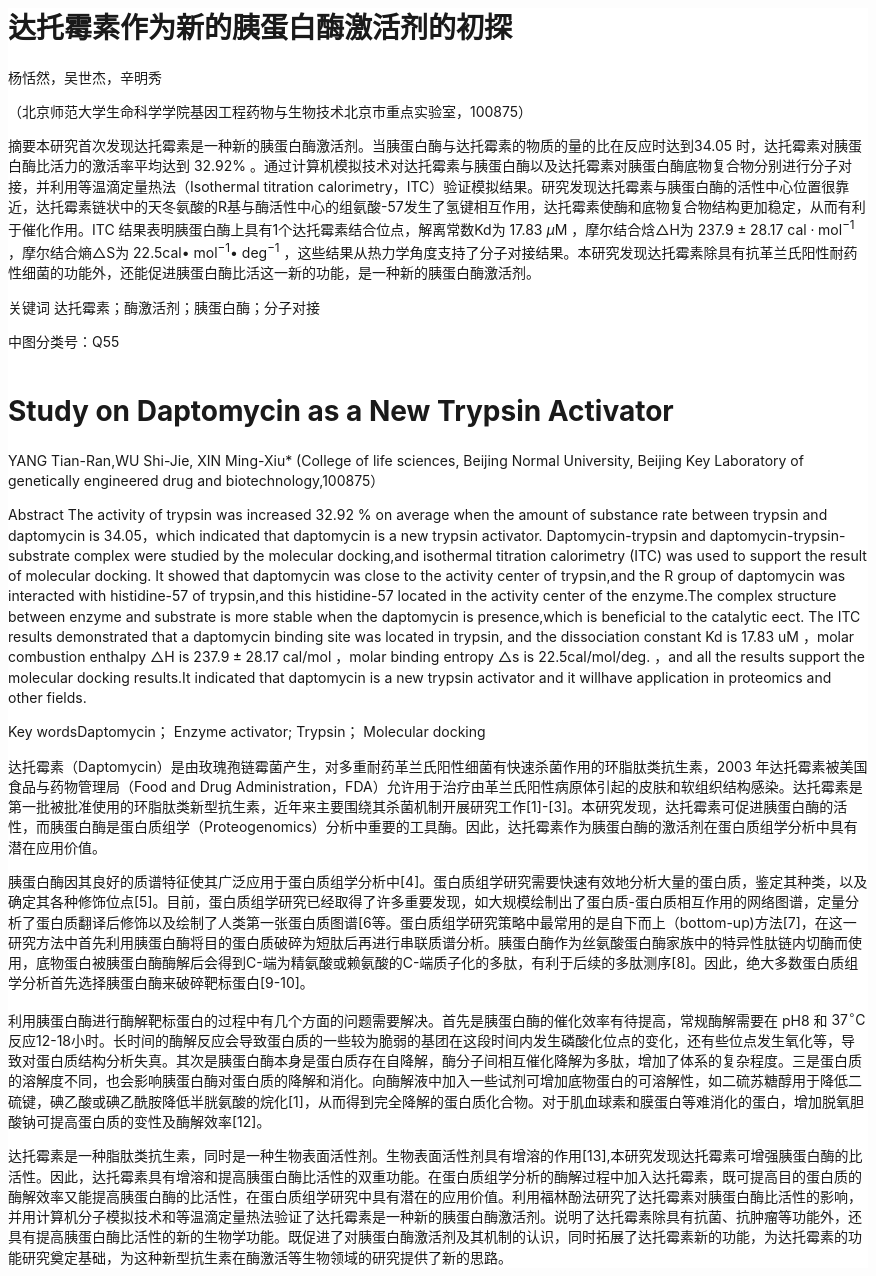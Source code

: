 # 达托霉素作为新的胰蛋白酶激活剂的初探

杨恬然，吴世杰，辛明秀

（北京师范大学生命科学学院基因工程药物与生物技术北京市重点实验室，100875）

摘要本研究首次发现达托霉素是一种新的胰蛋白酶激活剂。当胰蛋白酶与达托霉素的物质的量的比在反应时达到34.05 时，达托霉素对胰蛋白酶比活力的激活率平均达到 $3 2 . 9 2 \%$ 。通过计算机模拟技术对达托霉素与胰蛋白酶以及达托霉素对胰蛋白酶底物复合物分别进行分子对接，并利用等温滴定量热法（Isothermal titration calorimetry，ITC）验证模拟结果。研究发现达托霉素与胰蛋白酶的活性中心位置很靠近，达托霉素链状中的天冬氨酸的R基与酶活性中心的组氨酸-57发生了氢键相互作用，达托霉素使酶和底物复合物结构更加稳定，从而有利于催化作用。ITC 结果表明胰蛋白酶上具有1个达托霉素结合位点，解离常数Kd为 $1 7 . 8 3 ~ \mu \mathrm { M }$ ，摩尔结合焓△H为 $2 3 7 . 9 { \pm } 2 8 . 1 7 ~ \mathrm { c a l \cdot m o l ^ { - 1 } }$ ，摩尔结合熵△S为 $2 2 . 5 \mathrm { c a l \bullet \ m o l ^ { - 1 } \bullet \ d e g ^ { - 1 } }$ ，这些结果从热力学角度支持了分子对接结果。本研究发现达托霉素除具有抗革兰氏阳性耐药性细菌的功能外，还能促进胰蛋白酶比活这一新的功能，是一种新的胰蛋白酶激活剂。

关键词 达托霉素；酶激活剂；胰蛋白酶；分子对接

中图分类号：Q55

# Study on Daptomycin as a New Trypsin Activator

YANG Tian-Ran,WU Shi-Jie, XIN Ming-Xiu\* (College of life sciences, Beijing Normal University, Beijing Key Laboratory of genetically engineered drug and biotechnology,100875）

Abstract The activity of trypsin was increased $3 2 . 9 2 \ \%$ on average when the amount of substance rate between trypsin and daptomycin is 34.05，which indicated that daptomycin is a new trypsin activator. Daptomycin-trypsin and daptomycin-trypsin-substrate complex were studied by the molecular docking,and isothermal titration calorimetry (ITC) was used to support the result of molecular docking. It showed that daptomycin was close to the activity center of trypsin,and the R group of daptomycin was interacted with histidine-57 of trypsin,and this histidine-57 located in the activity center of the enzyme.The complex structure between enzyme and substrate is more stable when the daptomycin is presence,which is beneficial to the catalytic eect. The ITC results demonstrated that a daptomycin binding site was located in trypsin, and the dissociation constant Kd is $1 7 . 8 3 ~ \mathrm { u M }$ ，molar combustion enthalpy $\triangle \mathrm { H }$ is $2 3 7 . 9 { \pm } 2 8 . 1 7 \ \mathrm { c a l / m o l }$ ，molar binding entropy $\triangle \mathsf { s }$ is $2 2 . 5 \mathrm { c a l / m o l / d e g } .$ ，and all the results support the molecular docking results.It indicated that daptomycin is a new trypsin activator and it willhave application in proteomics and other fields.

Key wordsDaptomycin； Enzyme activator; Trypsin； Molecular docking

达托霉素（Daptomycin）是由玫瑰孢链霉菌产生，对多重耐药革兰氏阳性细菌有快速杀菌作用的环脂肽类抗生素，2003 年达托霉素被美国食品与药物管理局（Food and Drug Administration，FDA）允许用于治疗由革兰氏阳性病原体引起的皮肤和软组织结构感染。达托霉素是第一批被批准使用的环脂肽类新型抗生素，近年来主要围绕其杀菌机制开展研究工作[1]-[3]。本研究发现，达托霉素可促进胰蛋白酶的活性，而胰蛋白酶是蛋白质组学（Proteogenomics）分析中重要的工具酶。因此，达托霉素作为胰蛋白酶的激活剂在蛋白质组学分析中具有潜在应用价值。

胰蛋白酶因其良好的质谱特征使其广泛应用于蛋白质组学分析中[4]。蛋白质组学研究需要快速有效地分析大量的蛋白质，鉴定其种类，以及确定其各种修饰位点[5]。目前，蛋白质组学研究已经取得了许多重要发现，如大规模绘制出了蛋白质-蛋白质相互作用的网络图谱，定量分析了蛋白质翻译后修饰以及绘制了人类第一张蛋白质图谱[6等。蛋白质组学研究策略中最常用的是自下而上（bottom-up)方法[7]，在这一研究方法中首先利用胰蛋白酶将目的蛋白质破碎为短肽后再进行串联质谱分析。胰蛋白酶作为丝氨酸蛋白酶家族中的特异性肽链内切酶而使用，底物蛋白被胰蛋白酶酶解后会得到C-端为精氨酸或赖氨酸的C-端质子化的多肽，有利于后续的多肽测序[8]。因此，绝大多数蛋白质组学分析首先选择胰蛋白酶来破碎靶标蛋白[9-10]。

利用胰蛋白酶进行酶解靶标蛋白的过程中有几个方面的问题需要解决。首先是胰蛋白酶的催化效率有待提高，常规酶解需要在 $\mathsf { p H } 8$ 和 $3 7 ^ { \circ } \mathrm { C }$ 反应12-18小时。长时间的酶解反应会导致蛋白质的一些较为脆弱的基团在这段时间内发生磷酸化位点的变化，还有些位点发生氧化等，导致对蛋白质结构分析失真。其次是胰蛋白酶本身是蛋白质存在自降解，酶分子间相互催化降解为多肽，增加了体系的复杂程度。三是蛋白质的溶解度不同，也会影响胰蛋白酶对蛋白质的降解和消化。向酶解液中加入一些试剂可增加底物蛋白的可溶解性，如二硫苏糖醇用于降低二硫键，碘乙酸或碘乙酰胺降低半胱氨酸的烷化[1]，从而得到完全降解的蛋白质化合物。对于肌血球素和膜蛋白等难消化的蛋白，增加脱氧胆酸钠可提高蛋白质的变性及酶解效率[12]。

达托霉素是一种脂肽类抗生素，同时是一种生物表面活性剂。生物表面活性剂具有增溶的作用[13],本研究发现达托霉素可增强胰蛋白酶的比活性。因此，达托霉素具有增溶和提高胰蛋白酶比活性的双重功能。在蛋白质组学分析的酶解过程中加入达托霉素，既可提高目的蛋白质的酶解效率又能提高胰蛋白酶的比活性，在蛋白质组学研究中具有潜在的应用价值。利用福林酚法研究了达托霉素对胰蛋白酶比活性的影响，并用计算机分子模拟技术和等温滴定量热法验证了达托霉素是一种新的胰蛋白酶激活剂。说明了达托霉素除具有抗菌、抗肿瘤等功能外，还具有提高胰蛋白酶比活性的新的生物学功能。既促进了对胰蛋白酶激活剂及其机制的认识，同时拓展了达托霉素新的功能，为达托霉素的功能研究奠定基础，为这种新型抗生素在酶激活等生物领域的研究提供了新的思路。

